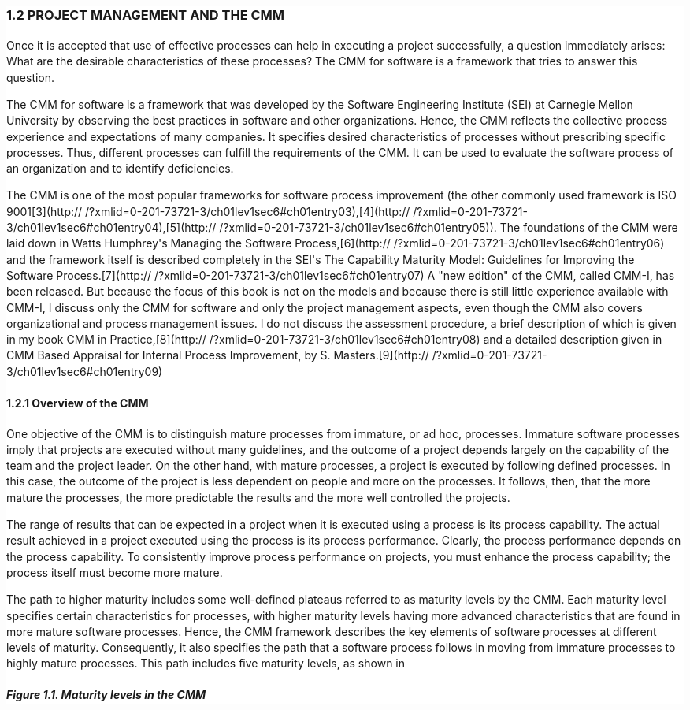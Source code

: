 ### 1.2 PROJECT  MANAGEMENT AND THE CMM

Once it is accepted that use of effective  processes can help in executing a project successfully, a question immediately  arises: What are the desirable characteristics of these processes? The CMM for  software is a framework that tries to answer this question.

The CMM for software is a framework that was  developed by the Software Engineering Institute (SEI) at Carnegie Mellon  University by observing the best practices in software and other organizations.  Hence, the CMM reflects the collective process experience and expectations of  many companies. It specifies desired characteristics of processes without  prescribing specific processes. Thus, different processes can fulfill the  requirements of the CMM. It can be used to evaluate the software process of an  organization and to identify deficiencies.

The CMM is one of the most popular frameworks  for software process improvement (the other commonly used framework is ISO  9001[3](http:// /?xmlid=0-201-73721-3/ch01lev1sec6#ch01entry03),[4](http:// /?xmlid=0-201-73721-3/ch01lev1sec6#ch01entry04),[5](http:// /?xmlid=0-201-73721-3/ch01lev1sec6#ch01entry05)). The  foundations of the CMM were laid down in Watts Humphrey's Managing the Software Process,[6](http:// /?xmlid=0-201-73721-3/ch01lev1sec6#ch01entry06) and the  framework itself is described completely in the SEI's The Capability Maturity Model: Guidelines for Improving the  Software Process.[7](http:// /?xmlid=0-201-73721-3/ch01lev1sec6#ch01entry07) A "new  edition" of the CMM, called CMM-I, has been released. But because the focus of  this book is not on the models and because there is still little experience  available with CMM-I, I discuss only the CMM for software and only the project  management aspects, even though the CMM also covers organizational and process  management issues. I do not discuss the assessment procedure, a brief  description of which is given in my book CMM in  Practice,[8](http:// /?xmlid=0-201-73721-3/ch01lev1sec6#ch01entry08) and a  detailed description given in CMM Based Appraisal for  Internal Process Improvement, by S. Masters.[9](http:// /?xmlid=0-201-73721-3/ch01lev1sec6#ch01entry09)

#### 1.2.1 Overview of the  CMM

One objective of the CMM is to distinguish  mature processes from immature, or ad hoc, processes. Immature software  processes imply that projects are executed without many guidelines, and the  outcome of a project depends largely on the capability of the team and the  project leader. On the other hand, with mature processes, a project is executed  by following defined processes. In this case, the outcome of the project is less  dependent on people and more on the processes. It follows, then, that the more  mature the processes, the more predictable the results and the more well  controlled the projects.

The range of results that can be expected in a  project when it is executed using a process is its process capability. The actual result achieved in a  project executed using the process is its process  performance. Clearly, the process performance depends on the process  capability. To consistently improve process performance on projects, you must  enhance the process capability; the process itself must become more  mature.

The path to higher maturity includes some  well-defined plateaus referred to as maturity  levels by the CMM. Each maturity level specifies certain characteristics  for processes, with higher maturity levels having more advanced characteristics  that are found in more mature software processes. Hence, the CMM framework  describes the key elements of software processes at different levels of  maturity. Consequently, it also specifies the path that a software process  follows in moving from immature processes to highly mature processes. This path  includes five maturity levels, as shown in

##### Figure 1.1. Maturity levels in the  CMM
